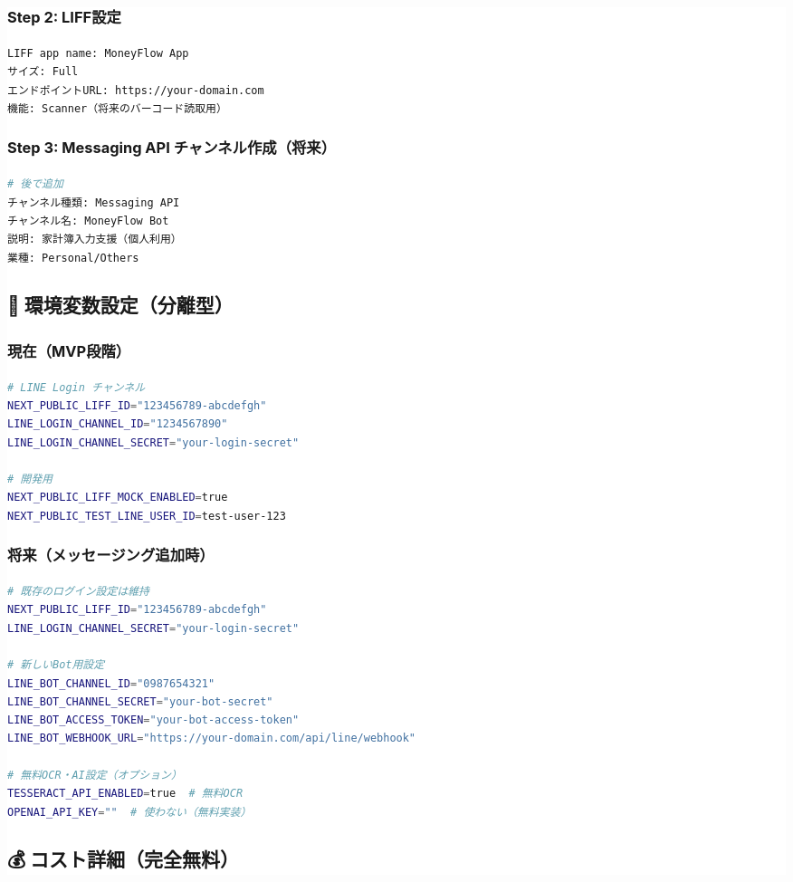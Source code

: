 ### **Step 2: LIFF設定**
```bash
LIFF app name: MoneyFlow App
サイズ: Full
エンドポイントURL: https://your-domain.com
機能: Scanner（将来のバーコード読取用）
```

### **Step 3: Messaging API チャンネル作成（将来）**
```bash
# 後で追加
チャンネル種類: Messaging API
チャンネル名: MoneyFlow Bot
説明: 家計簿入力支援（個人利用）
業種: Personal/Others
```

## 🔧 環境変数設定（分離型）

### **現在（MVP段階）**
```bash
# LINE Login チャンネル
NEXT_PUBLIC_LIFF_ID="123456789-abcdefgh"
LINE_LOGIN_CHANNEL_ID="1234567890"
LINE_LOGIN_CHANNEL_SECRET="your-login-secret"

# 開発用
NEXT_PUBLIC_LIFF_MOCK_ENABLED=true
NEXT_PUBLIC_TEST_LINE_USER_ID=test-user-123
```

### **将来（メッセージング追加時）**
```bash
# 既存のログイン設定は維持
NEXT_PUBLIC_LIFF_ID="123456789-abcdefgh"
LINE_LOGIN_CHANNEL_SECRET="your-login-secret"

# 新しいBot用設定
LINE_BOT_CHANNEL_ID="0987654321"
LINE_BOT_CHANNEL_SECRET="your-bot-secret"
LINE_BOT_ACCESS_TOKEN="your-bot-access-token"
LINE_BOT_WEBHOOK_URL="https://your-domain.com/api/line/webhook"

# 無料OCR・AI設定（オプション）
TESSERACT_API_ENABLED=true  # 無料OCR
OPENAI_API_KEY=""  # 使わない（無料実装）
```

## 💰 コスト詳細（完全無料）

